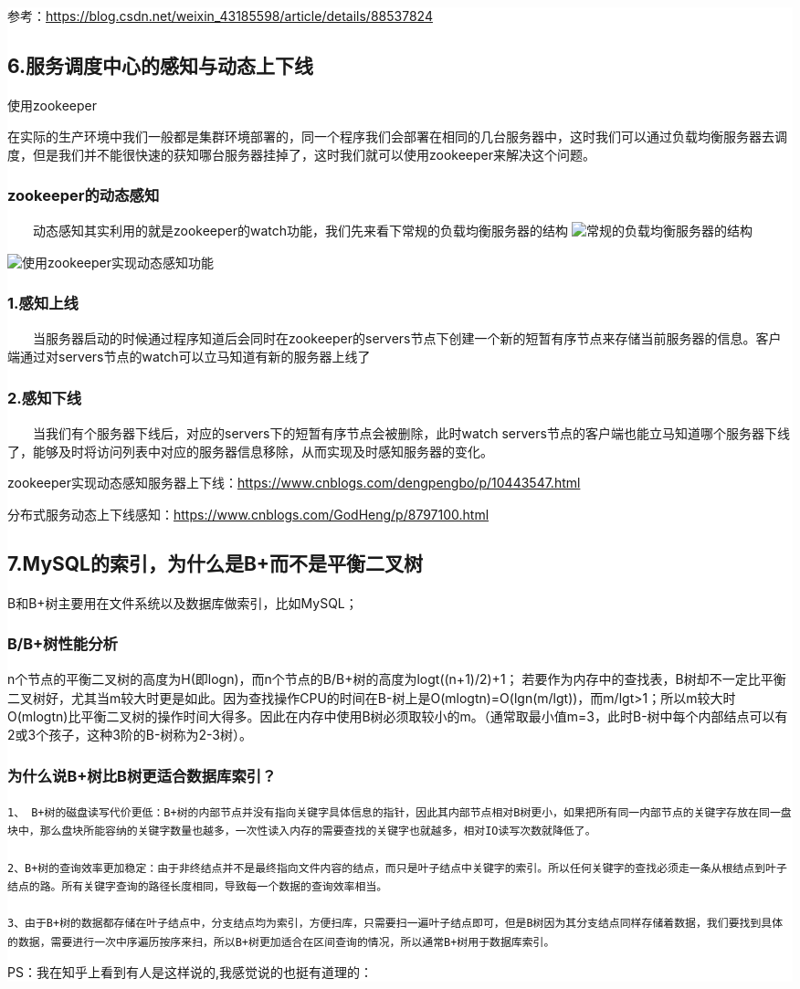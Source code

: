 参考：https://blog.csdn.net/weixin_43185598/article/details/88537824

## 6.服务调度中心的感知与动态上下线

使用zookeeper

在实际的生产环境中我们一般都是集群环境部署的，同一个程序我们会部署在相同的几台服务器中，这时我们可以通过负载均衡服务器去调度，但是我们并不能很快速的获知哪台服务器挂掉了，这时我们就可以使用zookeeper来解决这个问题。

### zookeeper的动态感知
  动态感知其实利用的就是zookeeper的watch功能，我们先来看下常规的负载均衡服务器的结构
![常规的负载均衡服务器的结构](https://img-blog.csdnimg.cn/20190226164559283.png?x-oss-process=image/watermark,type_ZmFuZ3poZW5naGVpdGk,shadow_10,text_aHR0cHM6Ly9ibG9nLmNzZG4ubmV0L3FxXzM4NTI2NTcz,size_16,color_FFFFFF,t_70)

![使用zookeeper实现动态感知功能](https://img-blog.csdnimg.cn/20190226164643678.png?x-oss-process=image/watermark,type_ZmFuZ3poZW5naGVpdGk,shadow_10,text_aHR0cHM6Ly9ibG9nLmNzZG4ubmV0L3FxXzM4NTI2NTcz,size_16,color_FFFFFF,t_70)


### 1.感知上线
  当服务器启动的时候通过程序知道后会同时在zookeeper的servers节点下创建一个新的短暂有序节点来存储当前服务器的信息。客户端通过对servers节点的watch可以立马知道有新的服务器上线了

### 2.感知下线
  当我们有个服务器下线后，对应的servers下的短暂有序节点会被删除，此时watch servers节点的客户端也能立马知道哪个服务器下线了，能够及时将访问列表中对应的服务器信息移除，从而实现及时感知服务器的变化。

zookeeper实现动态感知服务器上下线：https://www.cnblogs.com/dengpengbo/p/10443547.html

分布式服务动态上下线感知：https://www.cnblogs.com/GodHeng/p/8797100.html




## 7.MySQL的索引，为什么是B+而不是平衡二叉树

B和B+树主要用在文件系统以及数据库做索引，比如MySQL；

### B/B+树性能分析
n个节点的平衡二叉树的高度为H(即logn)，而n个节点的B/B+树的高度为logt((n+1)/2)+1； 
若要作为内存中的查找表，B树却不一定比平衡二叉树好，尤其当m较大时更是如此。因为查找操作CPU的时间在B-树上是O(mlogtn)=O(lgn(m/lgt))，而m/lgt>1；所以m较大时O(mlogtn)比平衡二叉树的操作时间大得多。因此在内存中使用B树必须取较小的m。（通常取最小值m=3，此时B-树中每个内部结点可以有2或3个孩子，这种3阶的B-树称为2-3树）。

### 为什么说B+树比B树更适合数据库索引？
```
1、 B+树的磁盘读写代价更低：B+树的内部节点并没有指向关键字具体信息的指针，因此其内部节点相对B树更小，如果把所有同一内部节点的关键字存放在同一盘块中，那么盘块所能容纳的关键字数量也越多，一次性读入内存的需要查找的关键字也就越多，相对IO读写次数就降低了。

2、B+树的查询效率更加稳定：由于非终结点并不是最终指向文件内容的结点，而只是叶子结点中关键字的索引。所以任何关键字的查找必须走一条从根结点到叶子结点的路。所有关键字查询的路径长度相同，导致每一个数据的查询效率相当。

3、由于B+树的数据都存储在叶子结点中，分支结点均为索引，方便扫库，只需要扫一遍叶子结点即可，但是B树因为其分支结点同样存储着数据，我们要找到具体的数据，需要进行一次中序遍历按序来扫，所以B+树更加适合在区间查询的情况，所以通常B+树用于数据库索引。
```

PS：我在知乎上看到有人是这样说的,我感觉说的也挺有道理的：

